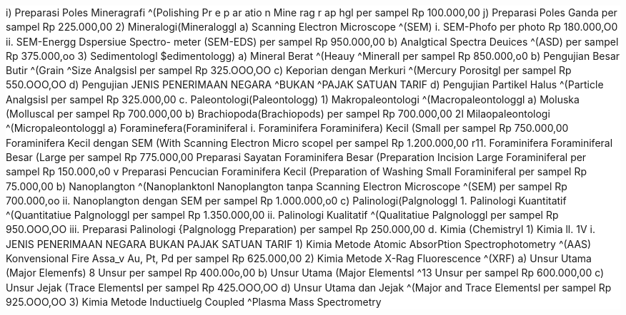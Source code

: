 i) Preparasi Poles Mineragrafi ^(Polishing Pr e p ar atio n Mine rag r ap hgl per sampel Rp 100.000,00 j) Preparasi Poles Ganda per sampel Rp 225.000,00 2) Mineralogi(Mineraloggl a) Scanning Electron Microscope ^(SEM) i. SEM-Phofo per photo Rp 180.000,O0 ii. SEM-Energg Dspersiue Spectro- meter (SEM-EDS) per sampel Rp 950.000,00 b) Analgtical Spectra Deuices ^(ASD) per sampel Rp 375.000,oo 3) Sedimentologl $edimentologg) a) Mineral Berat ^(Heauy ^Minerall per sampel Rp 850.000,o0 b) Pengujian Besar Butir ^(Grain ^Size Analgsisl per sampel Rp 325.OOO,OO c) Keporian dengan Merkuri ^(Mercury Porositgl per sampel Rp 550.OOO,OO d) Pengujian JENIS PENERIMAAN NEGARA ^BUKAN ^PAJAK SATUAN TARIF d) Pengujian Partikel Halus ^(Particle Analgsisl per sampel Rp 325.000,00 c. Paleontologi(Paleontologg) 1) Makropaleontologi ^(Macropaleontologgl a) Moluska (Molluscal per sampel Rp 700.000,00 b) Brachiopoda(Brachiopods) per sampel Rp 700.000,00 2l Milaopaleontologi ^(Micropaleontologgl a) Foraminefera(Foraminiferal i. Foraminifera Foraminifera) Kecil (Small per sampel Rp 750.000,00 Foraminifera Kecil dengan SEM (With Scanning Electron Micro scopel per sampel Rp 1.200.000,00 r11. Foraminifera Foraminiferal Besar (Large per sampel Rp 775.000,00 Preparasi Sayatan Foraminifera Besar (Preparation Incision Large Foraminiferal per sampel Rp 150.000,o0 v Preparasi Pencucian Foraminifera Kecil (Preparation of Washing Small Foraminiferal per sampel Rp 75.000,00 b) Nanoplangton ^(Nanoplanktonl Nanoplangton tanpa Scanning Electron Microscope ^(SEM) per sampel Rp 700.000,oo ii. Nanoplangton dengan SEM per sampel Rp 1.000.000,o0 c) Palinologi(Palgnologgl 1. Palinologi Kuantitatif ^(Quantitatiue Palgnologgl per sampel Rp 1.350.000,00 ii. Palinologi Kualitatif ^(Qualitatiue Palgnologgl per sampel Rp 950.OOO,OO iii. Preparasi Palinologi {Palgnologg Preparation) per sampel Rp 250.000,00 d. Kimia (Chemistryl 1) Kimia ll. 1V i. JENIS PENERIMAAN NEGARA BUKAN PAJAK SATUAN TARIF 1) Kimia Metode Atomic AbsorPtion Spectrophotometry ^(AAS) Konvensional Fire Assa_v Au, Pt, Pd per sampel Rp 625.000,00 2) Kimia Metode X-Rag Fluorescence ^(XRF) a) Unsur Utama (Major Elemenfs) 8 Unsur per sampel Rp 400.00o,00 b) Unsur Utama (Major Elementsl ^13 Unsur per sampel Rp 600.000,00 c) Unsur Jejak (Trace Elementsl per sampel Rp 425.OOO,OO d) Unsur Utama dan Jejak ^(Major and Trace Elementsl per sampel Rp 925.OOO,OO 3) Kimia Metode Inductiuelg Coupled ^Plasma Mass Spectrometry